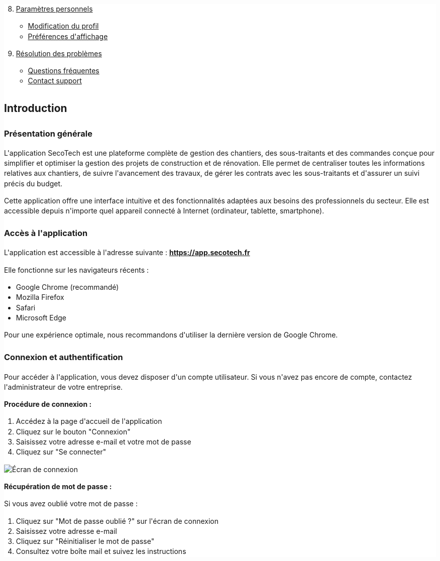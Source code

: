 8. [Paramètres personnels](#paramètres-personnels)
   - [Modification du profil](#modification-du-profil)
   - [Préférences d'affichage](#préférences-daffichage)

9. [Résolution des problèmes](#résolution-des-problèmes)
   - [Questions fréquentes](#questions-fréquentes)
   - [Contact support](#contact-support)

<div style="page-break-after: always;"></div>

## Introduction

### Présentation générale

L'application SecoTech est une plateforme complète de gestion des chantiers, des sous-traitants et des commandes conçue pour simplifier et optimiser la gestion des projets de construction et de rénovation. Elle permet de centraliser toutes les informations relatives aux chantiers, de suivre l'avancement des travaux, de gérer les contrats avec les sous-traitants et d'assurer un suivi précis du budget.

Cette application offre une interface intuitive et des fonctionnalités adaptées aux besoins des professionnels du secteur. Elle est accessible depuis n'importe quel appareil connecté à Internet (ordinateur, tablette, smartphone).

### Accès à l'application

L'application est accessible à l'adresse suivante : **https://app.secotech.fr**

Elle fonctionne sur les navigateurs récents :
- Google Chrome (recommandé)
- Mozilla Firefox
- Safari
- Microsoft Edge

Pour une expérience optimale, nous recommandons d'utiliser la dernière version de Google Chrome.

### Connexion et authentification

Pour accéder à l'application, vous devez disposer d'un compte utilisateur. Si vous n'avez pas encore de compte, contactez l'administrateur de votre entreprise.

**Procédure de connexion :**

1. Accédez à la page d'accueil de l'application
2. Cliquez sur le bouton "Connexion"
3. Saisissez votre adresse e-mail et votre mot de passe
4. Cliquez sur "Se connecter"

![Écran de connexion](public/images/login.png)

**Récupération de mot de passe :**

Si vous avez oublié votre mot de passe :
1. Cliquez sur "Mot de passe oublié ?" sur l'écran de connexion
2. Saisissez votre adresse e-mail
3. Cliquez sur "Réinitialiser le mot de passe"
4. Consultez votre boîte mail et suivez les instructions
